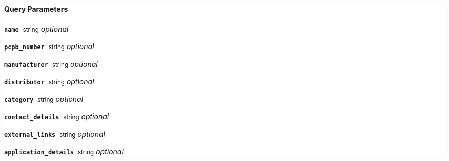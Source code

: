 </p>
<h4 class="fancy-heading-panel"><b>Query Parameters</b></h4>
<p>
<b><code>name</code></b>&nbsp;&nbsp;<small>string</small>     <i>optional</i> &nbsp;
<input type="text" name="name" data-endpoint="GETapi-active_ingredients--id--commercial_organic" data-component="query"  hidden>
<br>

</p>
<p>
<b><code>pcpb_number</code></b>&nbsp;&nbsp;<small>string</small>     <i>optional</i> &nbsp;
<input type="text" name="pcpb_number" data-endpoint="GETapi-active_ingredients--id--commercial_organic" data-component="query"  hidden>
<br>

</p>
<p>
<b><code>manufacturer</code></b>&nbsp;&nbsp;<small>string</small>     <i>optional</i> &nbsp;
<input type="text" name="manufacturer" data-endpoint="GETapi-active_ingredients--id--commercial_organic" data-component="query"  hidden>
<br>

</p>
<p>
<b><code>distributor</code></b>&nbsp;&nbsp;<small>string</small>     <i>optional</i> &nbsp;
<input type="text" name="distributor" data-endpoint="GETapi-active_ingredients--id--commercial_organic" data-component="query"  hidden>
<br>

</p>
<p>
<b><code>category</code></b>&nbsp;&nbsp;<small>string</small>     <i>optional</i> &nbsp;
<input type="text" name="category" data-endpoint="GETapi-active_ingredients--id--commercial_organic" data-component="query"  hidden>
<br>

</p>
<p>
<b><code>contact_details</code></b>&nbsp;&nbsp;<small>string</small>     <i>optional</i> &nbsp;
<input type="text" name="contact_details" data-endpoint="GETapi-active_ingredients--id--commercial_organic" data-component="query"  hidden>
<br>

</p>
<p>
<b><code>external_links</code></b>&nbsp;&nbsp;<small>string</small>     <i>optional</i> &nbsp;
<input type="text" name="external_links" data-endpoint="GETapi-active_ingredients--id--commercial_organic" data-component="query"  hidden>
<br>

</p>
<p>
<b><code>application_details</code></b>&nbsp;&nbsp;<small>string</small>     <i>optional</i> &nbsp;
<input type="text" name="application_details" data-endpoint="GETapi-active_ingredients--id--commercial_organic" data-component="query"  hidden>
<br>
